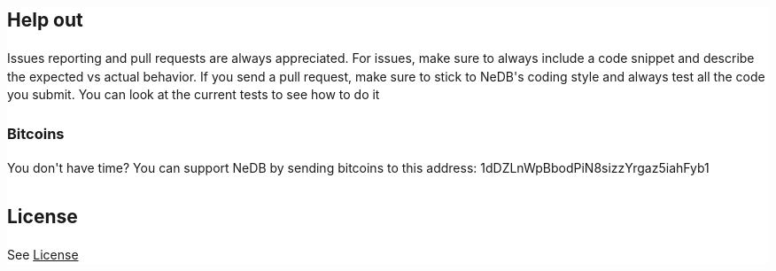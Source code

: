 
## Help out
Issues reporting and pull requests are always appreciated. For issues, make sure to always include a code snippet and describe the expected vs actual behavior. If you send a pull request, make sure to stick to NeDB's coding style and always test all the code you submit. You can look at the current tests to see how to do it

### Bitcoins
You don't have time? You can support NeDB by sending bitcoins to this address: 1dDZLnWpBbodPiN8sizzYrgaz5iahFyb1


## License 

See [License](LICENSE)
